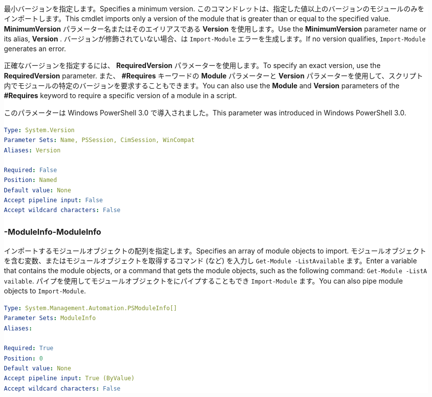<span data-ttu-id="1770b-318">最小バージョンを指定します。</span><span class="sxs-lookup"><span data-stu-id="1770b-318">Specifies a minimum version.</span></span> <span data-ttu-id="1770b-319">このコマンドレットは、指定した値以上のバージョンのモジュールのみをインポートします。</span><span class="sxs-lookup"><span data-stu-id="1770b-319">This cmdlet imports only a version of the module that is greater than or equal to the specified value.</span></span> <span data-ttu-id="1770b-320">**MinimumVersion** パラメーター名またはそのエイリアスである **Version** を使用します。</span><span class="sxs-lookup"><span data-stu-id="1770b-320">Use the **MinimumVersion** parameter name or its alias, **Version** .</span></span> <span data-ttu-id="1770b-321">バージョンが修飾されていない場合、は `Import-Module` エラーを生成します。</span><span class="sxs-lookup"><span data-stu-id="1770b-321">If no version qualifies, `Import-Module` generates an error.</span></span>

<span data-ttu-id="1770b-322">正確なバージョンを指定するには、 **RequiredVersion** パラメーターを使用します。</span><span class="sxs-lookup"><span data-stu-id="1770b-322">To specify an exact version, use the **RequiredVersion** parameter.</span></span> <span data-ttu-id="1770b-323">また、 **#Requires** キーワードの **Module** パラメーターと **Version** パラメーターを使用して、スクリプト内でモジュールの特定のバージョンを要求することもできます。</span><span class="sxs-lookup"><span data-stu-id="1770b-323">You can also use the **Module** and **Version** parameters of the **#Requires** keyword to require a specific version of a module in a script.</span></span>

<span data-ttu-id="1770b-324">このパラメーターは Windows PowerShell 3.0 で導入されました。</span><span class="sxs-lookup"><span data-stu-id="1770b-324">This parameter was introduced in Windows PowerShell 3.0.</span></span>

```yaml
Type: System.Version
Parameter Sets: Name, PSSession, CimSession, WinCompat
Aliases: Version

Required: False
Position: Named
Default value: None
Accept pipeline input: False
Accept wildcard characters: False
```

### <span data-ttu-id="1770b-325">-ModuleInfo</span><span class="sxs-lookup"><span data-stu-id="1770b-325">-ModuleInfo</span></span>

<span data-ttu-id="1770b-326">インポートするモジュールオブジェクトの配列を指定します。</span><span class="sxs-lookup"><span data-stu-id="1770b-326">Specifies an array of module objects to import.</span></span> <span data-ttu-id="1770b-327">モジュールオブジェクトを含む変数、またはモジュールオブジェクトを取得するコマンド (など) を入力し `Get-Module -ListAvailable` ます。</span><span class="sxs-lookup"><span data-stu-id="1770b-327">Enter a variable that contains the module objects, or a command that gets the module objects, such as the following command: `Get-Module -ListAvailable`.</span></span> <span data-ttu-id="1770b-328">パイプを使用してモジュールオブジェクトをにパイプすることもでき `Import-Module` ます。</span><span class="sxs-lookup"><span data-stu-id="1770b-328">You can also pipe module objects to `Import-Module`.</span></span>

```yaml
Type: System.Management.Automation.PSModuleInfo[]
Parameter Sets: ModuleInfo
Aliases:

Required: True
Position: 0
Default value: None
Accept pipeline input: True (ByValue)
Accept wildcard characters: False
```

